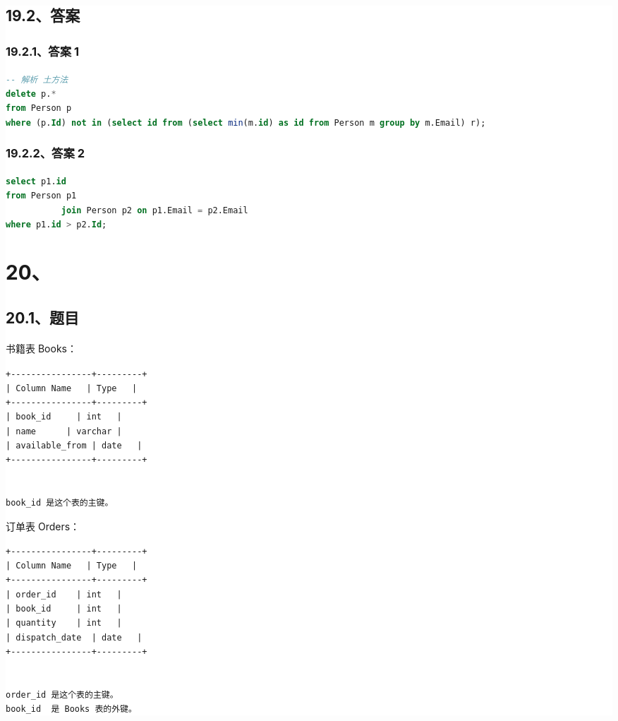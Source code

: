 

## 19.2、答案 

### 19.2.1、答案 1

```sql
-- 解析 土方法
delete p.*
from Person p
where (p.Id) not in (select id from (select min(m.id) as id from Person m group by m.Email) r);

```

### 19.2.2、答案 2

```sql
select p1.id
from Person p1
           join Person p2 on p1.Email = p2.Email
where p1.id > p2.Id;
```





# 20、

## 20.1、题目

书籍表 Books：

```
+----------------+---------+
| Column Name   | Type   |
+----------------+---------+
| book_id     | int   |
| name      | varchar |
| available_from | date   |
+----------------+---------+  


book_id 是这个表的主键。
```

订单表 Orders：

```
+----------------+---------+
| Column Name   | Type   |
+----------------+---------+
| order_id    | int   |
| book_id     | int   |
| quantity    | int   |
| dispatch_date  | date   |
+----------------+---------+


order_id 是这个表的主键。
book_id  是 Books 表的外键。
```
